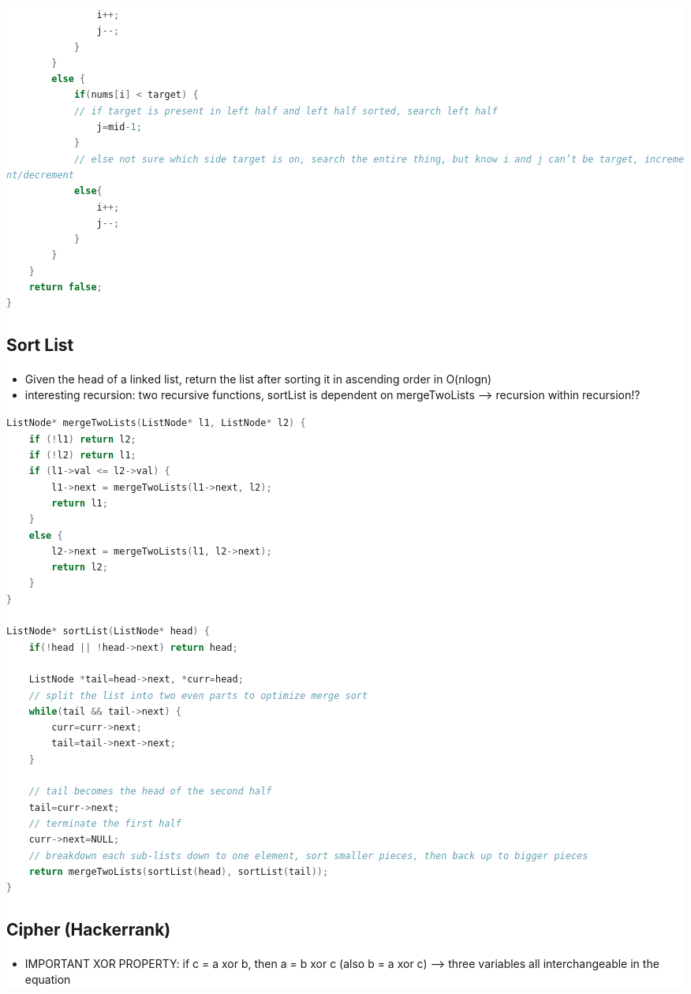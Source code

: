 ```c++
				i++;
				j--;
			}    
		}
		else {
			if(nums[i] < target) {
			// if target is present in left half and left half sorted, search left half
				j=mid-1;
			}
			// else not sure which side target is on, search the entire thing, but know i and j can’t be target, increment/decrement
			else{
				i++;
				j--;
			}
		}
	}
	return false;
}
```
## Sort List
* Given the head of a linked list, return the list after sorting it in ascending order in O(nlogn)
* interesting recursion: two recursive functions, sortList is dependent on mergeTwoLists --> recursion within recursion!?
```c++
ListNode* mergeTwoLists(ListNode* l1, ListNode* l2) {
	if (!l1) return l2;
	if (!l2) return l1;
	if (l1->val <= l2->val) {
		l1->next = mergeTwoLists(l1->next, l2);
		return l1;
	}
	else {
		l2->next = mergeTwoLists(l1, l2->next);
		return l2;
	}
}

ListNode* sortList(ListNode* head) {
	if(!head || !head->next) return head;

	ListNode *tail=head->next, *curr=head;
	// split the list into two even parts to optimize merge sort
	while(tail && tail->next) {
		curr=curr->next;
		tail=tail->next->next;
	}

	// tail becomes the head of the second half
	tail=curr->next;
	// terminate the first half
	curr->next=NULL;
	// breakdown each sub-lists down to one element, sort smaller pieces, then back up to bigger pieces
	return mergeTwoLists(sortList(head), sortList(tail));
}
```
## Cipher (Hackerrank)
* IMPORTANT XOR PROPERTY: if c = a xor b, then a = b xor c (also b = a xor c) --> three variables all interchangeable in the equation